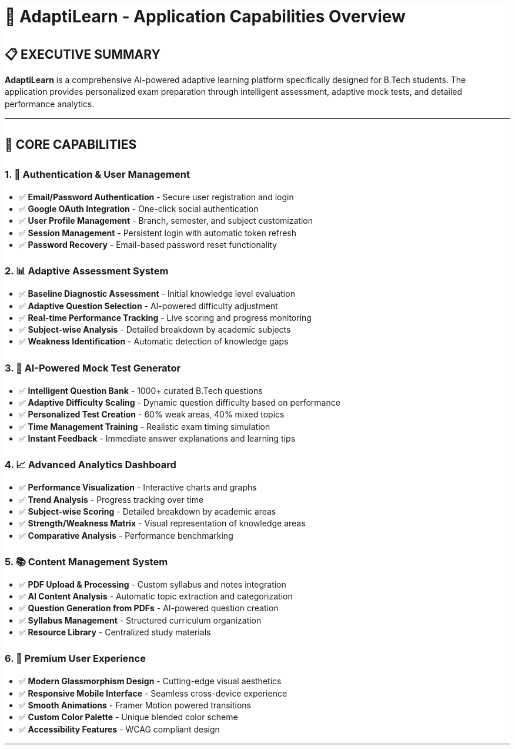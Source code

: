 # 🚀 AdaptiLearn - Application Capabilities Overview

## 📋 **EXECUTIVE SUMMARY**

**AdaptiLearn** is a comprehensive AI-powered adaptive learning platform specifically designed for B.Tech students. The application provides personalized exam preparation through intelligent assessment, adaptive mock tests, and detailed performance analytics.

---

## 🎯 **CORE CAPABILITIES**

### **1. 🔐 Authentication & User Management**
- ✅ **Email/Password Authentication** - Secure user registration and login
- ✅ **Google OAuth Integration** - One-click social authentication
- ✅ **User Profile Management** - Branch, semester, and subject customization
- ✅ **Session Management** - Persistent login with automatic token refresh
- ✅ **Password Recovery** - Email-based password reset functionality

### **2. 📊 Adaptive Assessment System**
- ✅ **Baseline Diagnostic Assessment** - Initial knowledge level evaluation
- ✅ **Adaptive Question Selection** - AI-powered difficulty adjustment
- ✅ **Real-time Performance Tracking** - Live scoring and progress monitoring
- ✅ **Subject-wise Analysis** - Detailed breakdown by academic subjects
- ✅ **Weakness Identification** - Automatic detection of knowledge gaps

### **3. 🧠 AI-Powered Mock Test Generator**
- ✅ **Intelligent Question Bank** - 1000+ curated B.Tech questions
- ✅ **Adaptive Difficulty Scaling** - Dynamic question difficulty based on performance
- ✅ **Personalized Test Creation** - 60% weak areas, 40% mixed topics
- ✅ **Time Management Training** - Realistic exam timing simulation
- ✅ **Instant Feedback** - Immediate answer explanations and learning tips

### **4. 📈 Advanced Analytics Dashboard**
- ✅ **Performance Visualization** - Interactive charts and graphs
- ✅ **Trend Analysis** - Progress tracking over time
- ✅ **Subject-wise Scoring** - Detailed breakdown by academic areas
- ✅ **Strength/Weakness Matrix** - Visual representation of knowledge areas
- ✅ **Comparative Analysis** - Performance benchmarking

### **5. 📚 Content Management System**
- ✅ **PDF Upload & Processing** - Custom syllabus and notes integration
- ✅ **AI Content Analysis** - Automatic topic extraction and categorization
- ✅ **Question Generation from PDFs** - AI-powered question creation
- ✅ **Syllabus Management** - Structured curriculum organization
- ✅ **Resource Library** - Centralized study materials

### **6. 🎨 Premium User Experience**
- ✅ **Modern Glassmorphism Design** - Cutting-edge visual aesthetics
- ✅ **Responsive Mobile Interface** - Seamless cross-device experience
- ✅ **Smooth Animations** - Framer Motion powered transitions
- ✅ **Custom Color Palette** - Unique blended color scheme
- ✅ **Accessibility Features** - WCAG compliant design

---